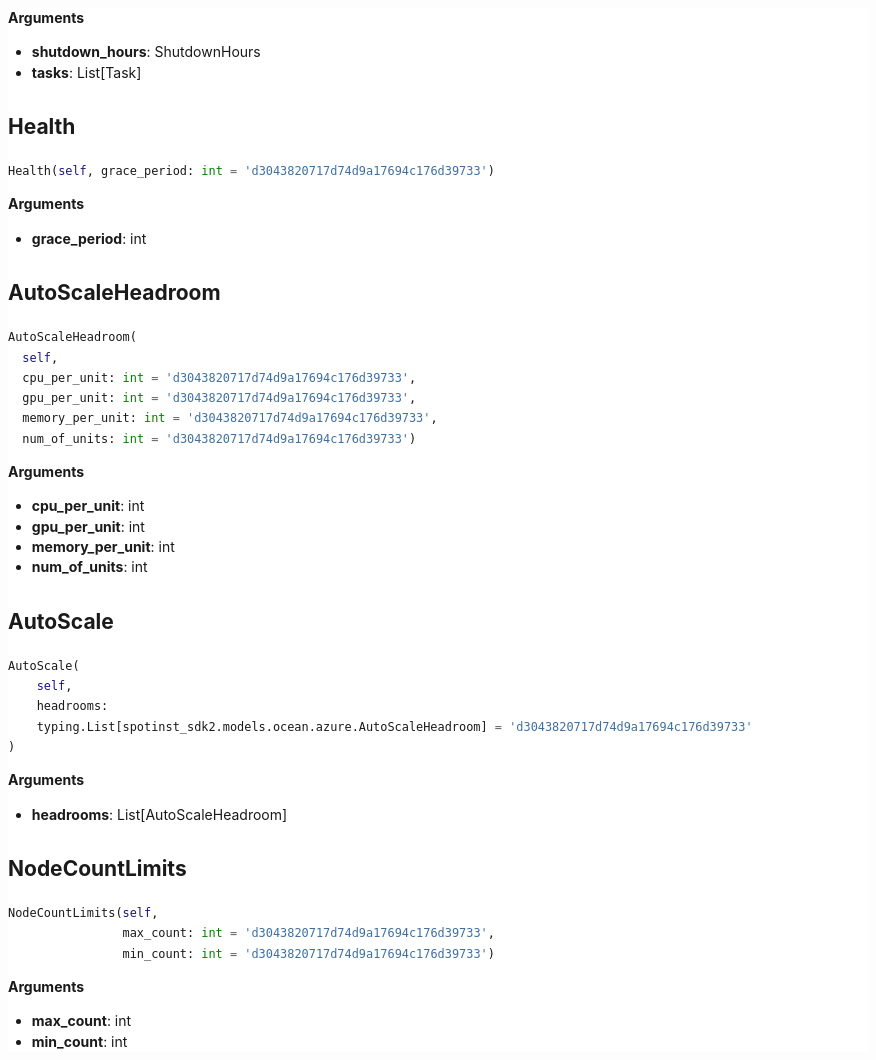 __Arguments__

- __shutdown_hours__: ShutdownHours
- __tasks__: List[Task]

<h2 id="spotinst_sdk2.models.ocean.azure.Health">Health</h2>

```python
Health(self, grace_period: int = 'd3043820717d74d9a17694c176d39733')
```

__Arguments__

- __grace_period__: int

<h2 id="spotinst_sdk2.models.ocean.azure.AutoScaleHeadroom">AutoScaleHeadroom</h2>

```python
AutoScaleHeadroom(
  self,
  cpu_per_unit: int = 'd3043820717d74d9a17694c176d39733',
  gpu_per_unit: int = 'd3043820717d74d9a17694c176d39733',
  memory_per_unit: int = 'd3043820717d74d9a17694c176d39733',
  num_of_units: int = 'd3043820717d74d9a17694c176d39733')
```

__Arguments__

- __cpu_per_unit__: int
- __gpu_per_unit__: int
- __memory_per_unit__: int
- __num_of_units__: int

<h2 id="spotinst_sdk2.models.ocean.azure.AutoScale">AutoScale</h2>

```python
AutoScale(
    self,
    headrooms:
    typing.List[spotinst_sdk2.models.ocean.azure.AutoScaleHeadroom] = 'd3043820717d74d9a17694c176d39733'
)
```

__Arguments__

- __headrooms__: List[AutoScaleHeadroom]

<h2 id="spotinst_sdk2.models.ocean.azure.NodeCountLimits">NodeCountLimits</h2>

```python
NodeCountLimits(self,
                max_count: int = 'd3043820717d74d9a17694c176d39733',
                min_count: int = 'd3043820717d74d9a17694c176d39733')
```

__Arguments__

- __max_count__: int
- __min_count__: int
